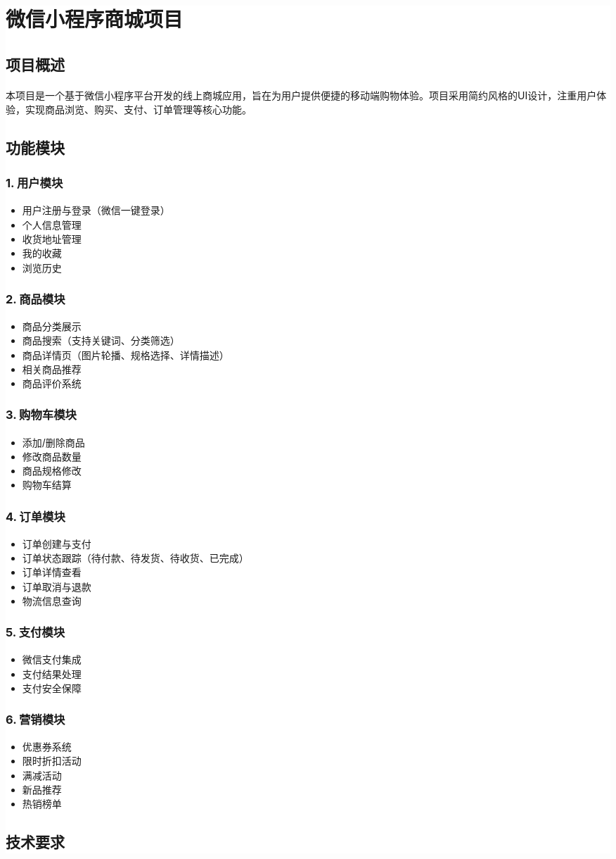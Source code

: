 # 微信小程序商城项目

## 项目概述

本项目是一个基于微信小程序平台开发的线上商城应用，旨在为用户提供便捷的移动端购物体验。项目采用简约风格的UI设计，注重用户体验，实现商品浏览、购买、支付、订单管理等核心功能。

## 功能模块

### 1. 用户模块
- 用户注册与登录（微信一键登录）
- 个人信息管理
- 收货地址管理
- 我的收藏
- 浏览历史

### 2. 商品模块
- 商品分类展示
- 商品搜索（支持关键词、分类筛选）
- 商品详情页（图片轮播、规格选择、详情描述）
- 相关商品推荐
- 商品评价系统

### 3. 购物车模块
- 添加/删除商品
- 修改商品数量
- 商品规格修改
- 购物车结算

### 4. 订单模块
- 订单创建与支付
- 订单状态跟踪（待付款、待发货、待收货、已完成）
- 订单详情查看
- 订单取消与退款
- 物流信息查询

### 5. 支付模块
- 微信支付集成
- 支付结果处理
- 支付安全保障

### 6. 营销模块
- 优惠券系统
- 限时折扣活动
- 满减活动
- 新品推荐
- 热销榜单

## 技术要求
